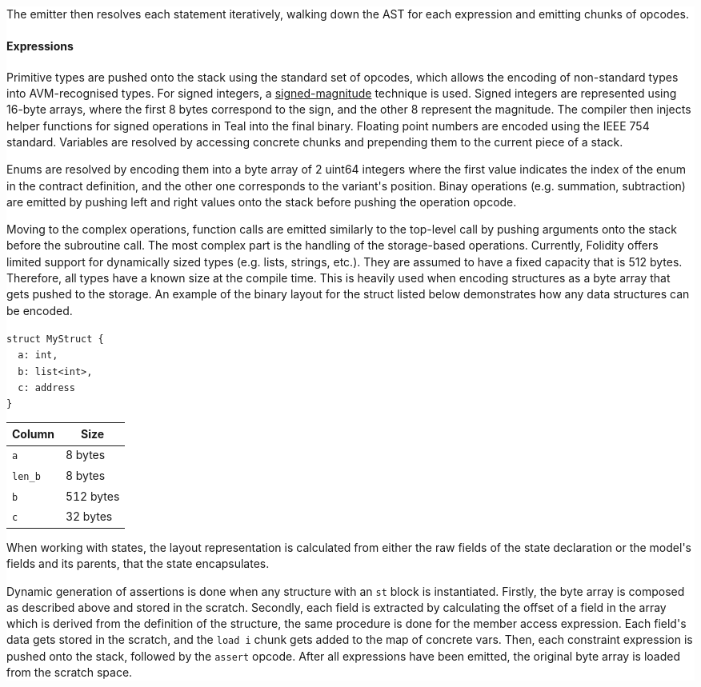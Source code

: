 The emitter then resolves each statement iteratively, walking down the AST for each expression and emitting chunks of opcodes.


#### Expressions

Primitive types are pushed onto the stack using the standard set of opcodes, which allows the encoding of non-standard types into AVM-recognised types. For signed integers, a [signed-magnitude](https://en.wikipedia.org/wiki/Signed_number_representations) technique is used. Signed integers are represented using 16-byte arrays, where the first 8 bytes correspond to the sign, and the other 8 represent the magnitude. The compiler then injects helper functions for signed operations in Teal into the final binary.
Floating point numbers are encoded using the IEEE 754 standard.
Variables are resolved by accessing concrete chunks and prepending them to the current piece of a stack.

Enums are resolved by encoding them into a byte array of 2 uint64 integers where the first value indicates the index of the enum in the contract definition, and the other one corresponds to the variant's position. Binay operations (e.g. summation, subtraction) are emitted by pushing left and right values onto the stack before pushing the operation opcode.

Moving to the complex operations, function calls are emitted similarly to the top-level call by pushing arguments onto the stack before the subroutine call. The most complex part is the handling of the storage-based operations. Currently, Folidity offers limited support for dynamically sized types (e.g. lists, strings, etc.). They are assumed to have a fixed capacity that is 512 bytes. Therefore, all types have a known size at the compile time. This is heavily used when encoding structures as a byte array that gets pushed to the storage. An example of the binary layout for the struct listed below demonstrates how any data structures can be encoded.

  ```
  struct MyStruct {
    a: int,
    b: list<int>,
    c: address
  }
  ```

| Column  | Size      |
| ------- | --------- |
| `a`     | 8 bytes   |
| `len_b` | 8 bytes   |
| `b`     | 512 bytes |
| `c`     | 32 bytes  |

When working with states, the layout representation is calculated from either the raw fields of the state declaration or the model's fields and its parents, that the state encapsulates. 

Dynamic generation of assertions is done when any structure with an `st` block is instantiated. Firstly, the byte array is composed as described above and stored in the scratch. Secondly, each field is extracted by calculating the offset of a field in the array which is derived from the definition of the structure, the same procedure is done for the member access expression. Each field's data gets stored in the scratch, and the `load i` chunk gets added to the map of concrete vars. Then, each constraint expression is pushed onto the stack, followed by the `assert` opcode. After all expressions have been emitted, the original byte array is loaded from the scratch space.
